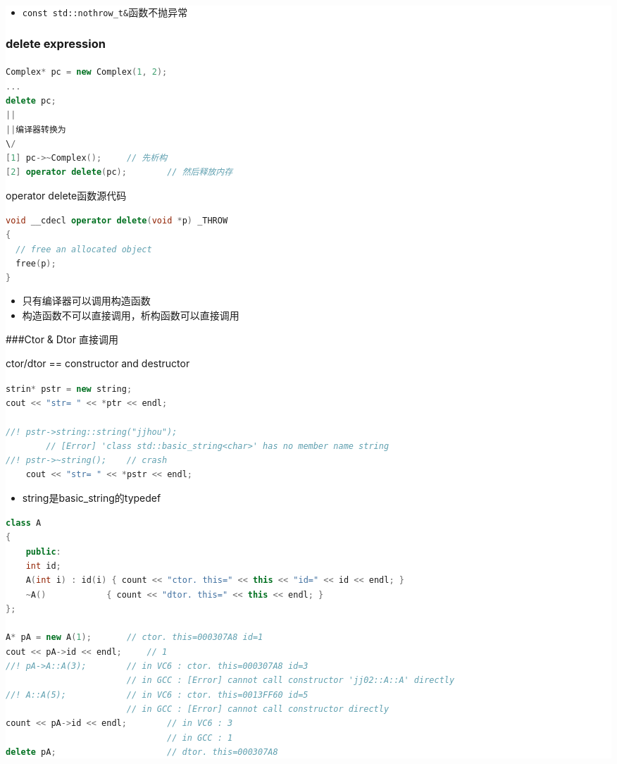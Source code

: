 - `const std::nothrow_t&`函数不抛异常

### delete expression

```c++
Complex* pc = new Complex(1, 2);
...
delete pc;
||
||编译器转换为
\/
[1] pc->~Complex();		// 先析构
[2] operator delete(pc);		// 然后释放内存
```

operator delete函数源代码

```c++
void __cdecl operator delete(void *p) _THROW
{
  // free an allocated object
  free(p);
}
```

- 只有编译器可以调用构造函数
- 构造函数不可以直接调用，析构函数可以直接调用

###Ctor & Dtor 直接调用

ctor/dtor == constructor and destructor

```c++
strin* pstr = new string;
cout << "str= " << *ptr << endl;

//! pstr->string::string("jjhou");
		// [Error] 'class std::basic_string<char>' has no member name string
//! pstr->~string();	// crash
	cout << "str= " << *pstr << endl;
```

- string是basic_string的typedef

```c++
class A
{
    public:
  	int id;
  	A(int i) : id(i) { count << "ctor. this=" << this << "id=" << id << endl; }
  	~A()			{ count << "dtor. this=" << this << endl; }
};

A* pA = new A(1);		// ctor. this=000307A8 id=1
cout << pA->id << endl;		// 1
//! pA->A::A(3);		// in VC6 : ctor. this=000307A8 id=3
						// in GCC : [Error] cannot call constructor 'jj02::A::A' directly
//! A::A(5);			// in VC6 : ctor. this=0013FF60 id=5
						// in GCC : [Error] cannot call constructor directly
count << pA->id << endl;		// in VC6 : 3
								// in GCC : 1
delete pA;						// dtor. this=000307A8
```
